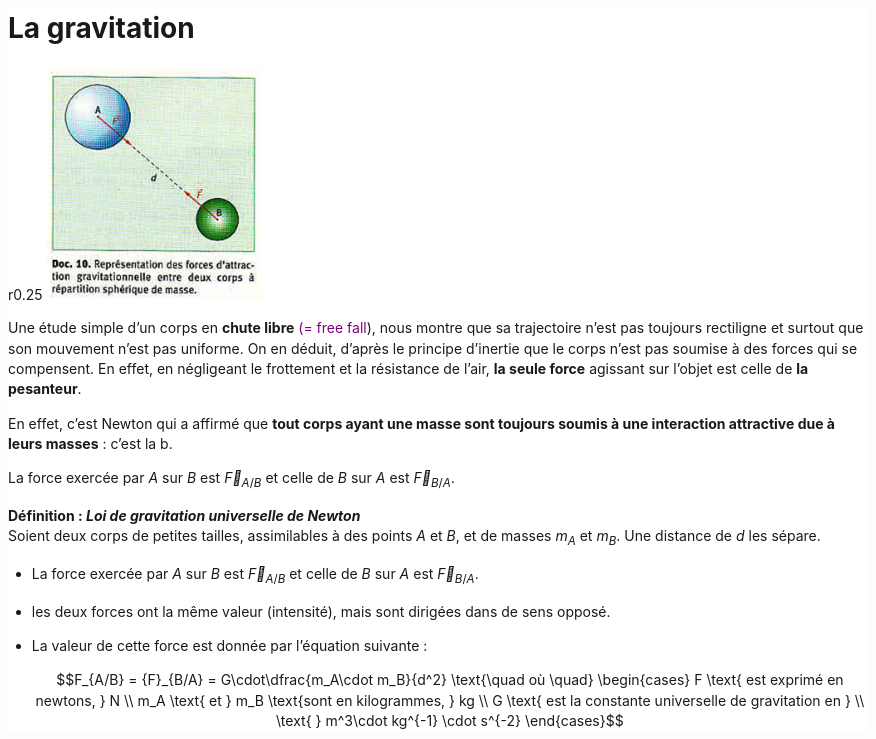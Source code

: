 # La gravitation

<div class="wrapfigure">

r0.25 <img src="../img/6/gravAB.png" style="width:25.0%" alt="image" />

</div>

Une étude simple d’un corps en **chute libre**
<span style="color: purple">(= free fall</span>), nous montre que sa
trajectoire n’est pas toujours rectiligne et surtout que son mouvement
n’est pas uniforme. On en déduit, d’après le principe d’inertie que le
corps n’est pas soumise à des forces qui se compensent. En effet, en
négligeant le frottement et la résistance de l’air, **la seule force**
agissant sur l’objet est celle de **la pesanteur**.

En effet, c’est Newton qui a affirmé que **tout corps ayant une masse
sont toujours soumis à une interaction attractive due à leurs masses** :
c’est la b.

La force exercée par $`A`$ sur $`B`$ est $`\vec{F}_{A/B}`$ et celle de
$`B`$ sur $`A`$ est $`\vec{F}_{B/A}`$.

<div class="leftbar">

**Définition : *Loi de gravitation universelle de Newton***  
Soient deux corps de petites tailles, assimilables à des points $`A`$ et
$`B`$, et de masses $`m_A`$ et $`m_B`$. Une distance de $`d`$ les
sépare.

- La force exercée par $`A`$ sur $`B`$ est $`\vec{F}_{A/B}`$ et celle de
  $`B`$ sur $`A`$ est $`\vec{F}_{B/A}`$.

- les deux forces ont la même valeur (intensité), mais sont dirigées
  dans de sens opposé.

- La valeur de cette force est donnée par l’équation suivante :
  ``` math
  F_{A/B} = {F}_{B/A} = G\cdot\dfrac{m_A\cdot m_B}{d^2} \text{\quad où \quad}
      \begin{cases}
      F \text{ est exprimé en newtons, } N \\
      m_A \text{ et } m_B \text{sont en kilogrammes, } kg \\
      G \text{ est la constante universelle de gravitation en }  \\   
      \text{     } m^3\cdot kg^{-1} \cdot s^{-2}
      \end{cases}
  ```
